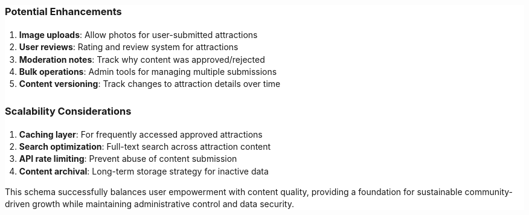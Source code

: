 ### Potential Enhancements
1. **Image uploads**: Allow photos for user-submitted attractions
2. **User reviews**: Rating and review system for attractions
3. **Moderation notes**: Track why content was approved/rejected
4. **Bulk operations**: Admin tools for managing multiple submissions
5. **Content versioning**: Track changes to attraction details over time

### Scalability Considerations
1. **Caching layer**: For frequently accessed approved attractions
2. **Search optimization**: Full-text search across attraction content
3. **API rate limiting**: Prevent abuse of content submission
4. **Content archival**: Long-term storage strategy for inactive data

This schema successfully balances user empowerment with content quality, providing a foundation for sustainable community-driven growth while maintaining administrative control and data security.